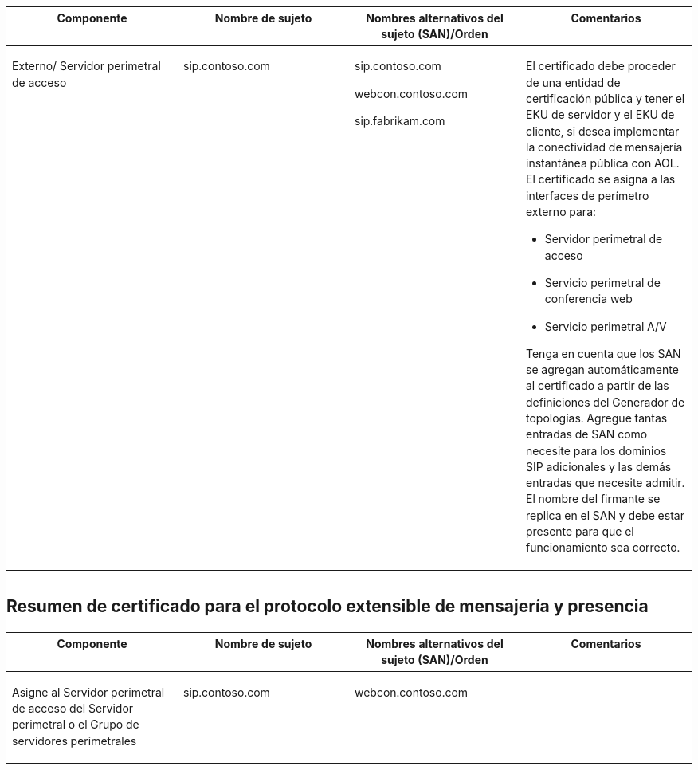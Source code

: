 
<table>
<colgroup>
<col style="width: 25%" />
<col style="width: 25%" />
<col style="width: 25%" />
<col style="width: 25%" />
</colgroup>
<thead>
<tr class="header">
<th>Componente</th>
<th>Nombre de sujeto</th>
<th>Nombres alternativos del sujeto (SAN)/Orden</th>
<th>Comentarios</th>
</tr>
</thead>
<tbody>
<tr class="odd">
<td><p>Externo/ Servidor perimetral de acceso</p></td>
<td><p>sip.contoso.com</p></td>
<td><p>sip.contoso.com</p>
<p>webcon.contoso.com</p>
<p>sip.fabrikam.com</p></td>
<td><p>El certificado debe proceder de una entidad de certificación pública y tener el EKU de servidor y el EKU de cliente, si desea implementar la conectividad de mensajería instantánea pública con AOL. El certificado se asigna a las interfaces de perímetro externo para:</p>
<ul>
<li><p>Servidor perimetral de acceso</p></li>
<li><p>Servicio perimetral de conferencia web</p></li>
<li><p>Servicio perimetral A/V</p></li>
</ul>
<p>Tenga en cuenta que los SAN se agregan automáticamente al certificado a partir de las definiciones del Generador de topologías. Agregue tantas entradas de SAN como necesite para los dominios SIP adicionales y las demás entradas que necesite admitir. El nombre del firmante se replica en el SAN y debe estar presente para que el funcionamiento sea correcto.</p></td>
</tr>
</tbody>
</table>


## Resumen de certificado para el protocolo extensible de mensajería y presencia


<table>
<colgroup>
<col style="width: 25%" />
<col style="width: 25%" />
<col style="width: 25%" />
<col style="width: 25%" />
</colgroup>
<thead>
<tr class="header">
<th>Componente</th>
<th>Nombre de sujeto</th>
<th>Nombres alternativos del sujeto (SAN)/Orden</th>
<th>Comentarios</th>
</tr>
</thead>
<tbody>
<tr class="odd">
<td><p>Asigne al Servidor perimetral de acceso del Servidor perimetral o el Grupo de servidores perimetrales</p></td>
<td><p>sip.contoso.com</p></td>
<td><p>webcon.contoso.com</p>